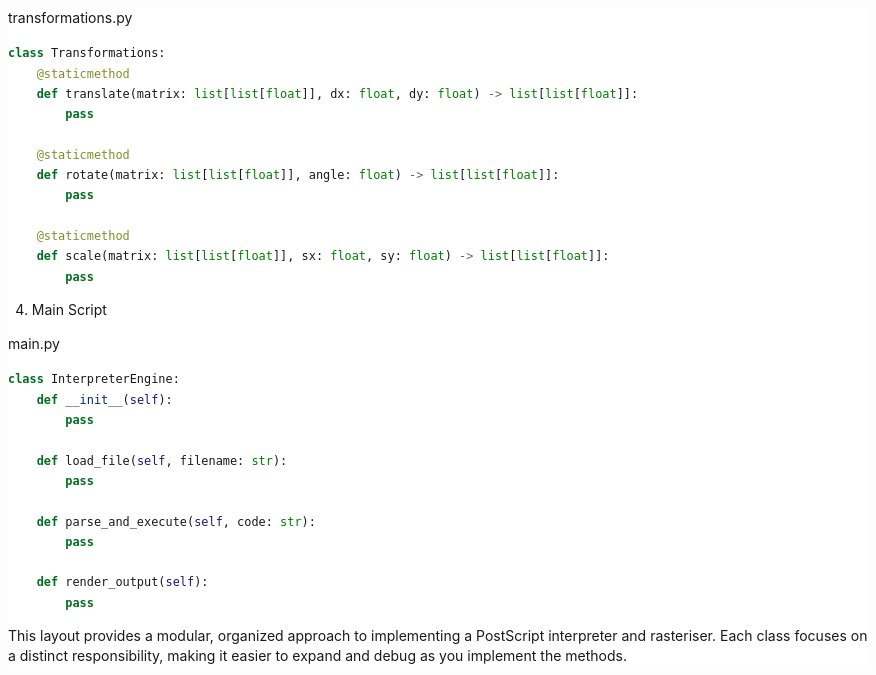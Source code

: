 transformations.py

```python
class Transformations:
    @staticmethod
    def translate(matrix: list[list[float]], dx: float, dy: float) -> list[list[float]]:
        pass

    @staticmethod
    def rotate(matrix: list[list[float]], angle: float) -> list[list[float]]:
        pass

    @staticmethod
    def scale(matrix: list[list[float]], sx: float, sy: float) -> list[list[float]]:
        pass
```

4. Main Script

main.py

```python
class InterpreterEngine:
    def __init__(self):
        pass

    def load_file(self, filename: str):
        pass

    def parse_and_execute(self, code: str):
        pass

    def render_output(self):
        pass
```

This layout provides a modular, organized approach to implementing a PostScript interpreter and rasteriser.
Each class focuses on a distinct responsibility, making it easier to expand and debug as you implement the methods.

